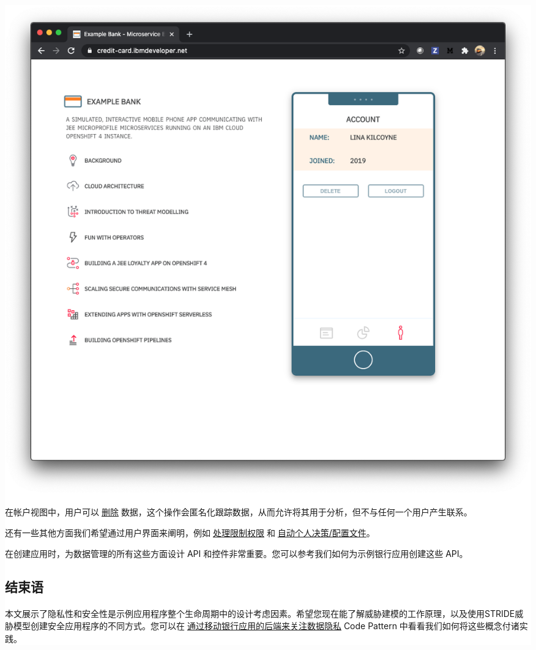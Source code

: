 ![示例银行应用的同意管理屏幕的截屏](../ibm_articles_img/threat-modeling-microservices-openshift-4_images_screen-three.png)

在帐户视图中，用户可以 [删除](https://gdpr-info.eu/art-17-gdpr/) 数据，这个操作会匿名化跟踪数据，从而允许将其用于分析，但不与任何一个用户产生联系。

还有一些其他方面我们希望通过用户界面来阐明，例如 [处理限制权限](https://gdpr-info.eu/art-18-gdpr/) 和 [自动个人决策/配置文件](https://gdpr-info.eu/art-22-gdpr/)。

在创建应用时，为数据管理的所有这些方面设计 API 和控件非常重要。您可以参考我们如何为示例银行应用创建这些 API。

## 结束语

本文展示了隐私性和安全性是示例应用程序整个生命周期中的设计考虑因素。希望您现在能了解威胁建模的工作原理，以及使用STRIDE威胁模型创建安全应用程序的不同方式。您可以在 [通过移动银行应用的后端来关注数据隐私](https://developer.ibm.com/zh/patterns/privacy-backend-loyalty-app-openshift-4/) Code Pattern 中看看我们如何将这些概念付诸实践。

